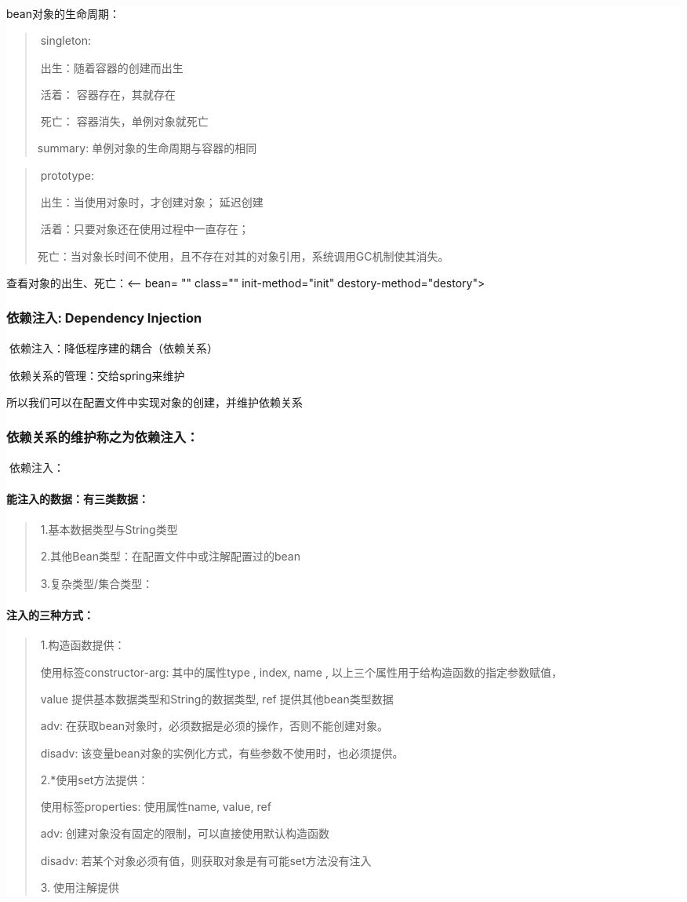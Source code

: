 bean对象的生命周期：

> ​	singleton: 
>
> ​		出生：随着容器的创建而出生
>
> ​		活着：	容器存在，其就存在
>
> ​		死亡：	容器消失，单例对象就死亡
>
> summary: 单例对象的生命周期与容器的相同

> ​	prototype: 
>
> ​		出生：当使用对象时，才创建对象；		延迟创建
>
> ​		活着：只要对象还在使用过程中一直存在；
>
> ​		死亡：当对象长时间不使用，且不存在对其的对象引用，系统调用GC机制使其消失。

查看对象的出生、死亡：<--	bean= "" class="" init-method="init" destory-method="destory">

</bean>

### 依赖注入: Dependency Injection

​	依赖注入：降低程序建的耦合（依赖关系）

​	依赖关系的管理：交给spring来维护

所以我们可以在配置文件中实现对象的创建，并维护依赖关系

### 依赖关系的维护称之为依赖注入：

​	依赖注入：

#### 	能注入的数据：有三类数据：

> ​		1.基本数据类型与String类型
>
> ​		2.其他Bean类型：在配置文件中或注解配置过的bean
>
> ​		3.复杂类型/集合类型：

#### 	注入的三种方式：

> ​		1.构造函数提供：
>
> ​				使用标签constructor-arg: 其中的属性type , index, name , 以上三个属性用于给构造函数的指定参数赋值，
>
> ​				value 提供基本数据类型和String的数据类型, ref 提供其他bean类型数据	
>
> ​		adv: 在获取bean对象时，必须数据是必须的操作，否则不能创建对象。
>
> ​		disadv: 该变量bean对象的实例化方式，有些参数不使用时，也必须提供。
>
> ​		2.*使用set方法提供：
>
> ​				使用标签properties: 使用属性name, value, ref 
>
> ​				adv: 创建对象没有固定的限制，可以直接使用默认构造函数
>
> ​				disadv: 若某个对象必须有值，则获取对象是有可能set方法没有注入
>
> ​		3. 使用注解提供
